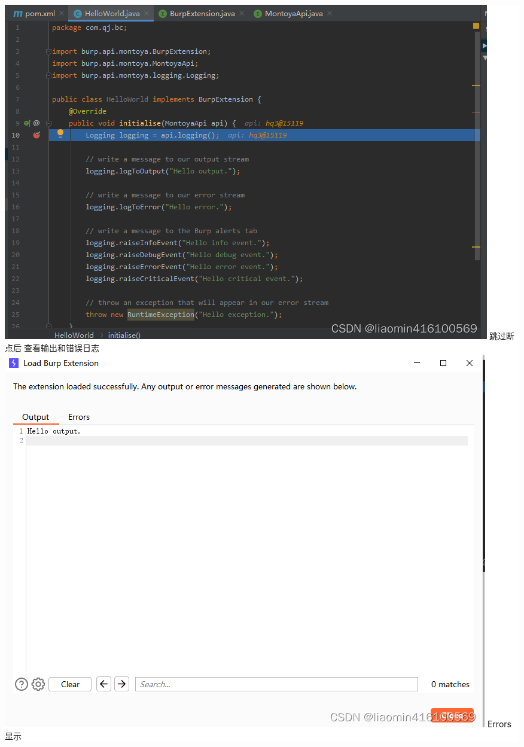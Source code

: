 ![在这里插入图片描述](/docs/images/content/security/burp_suite/action_03_plugins.md.images/6f35de7a1de7ff3d17b493e23a7bb95e.png)
跳过断点后 查看输出和错误日志
![在这里插入图片描述](/docs/images/content/security/burp_suite/action_03_plugins.md.images/601ada2bfd865cbdfdcee572a02647ee.png)
Errors显示